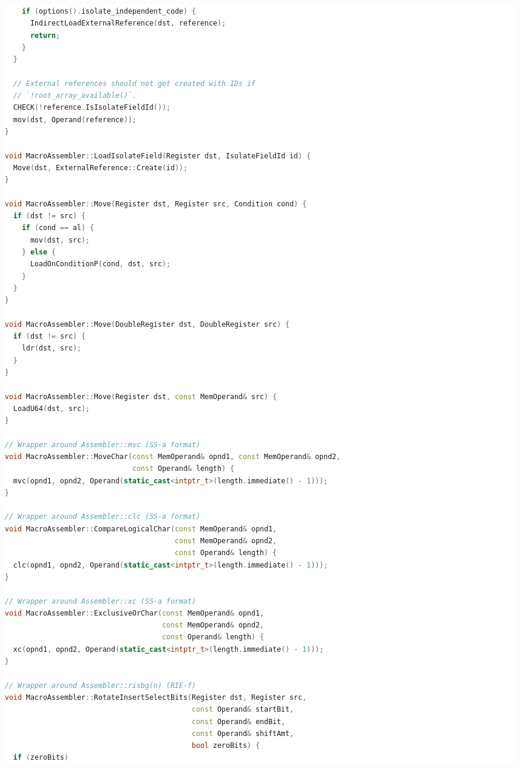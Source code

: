 ```cpp
    if (options().isolate_independent_code) {
      IndirectLoadExternalReference(dst, reference);
      return;
    }
  }

  // External references should not get created with IDs if
  // `!root_array_available()`.
  CHECK(!reference.IsIsolateFieldId());
  mov(dst, Operand(reference));
}

void MacroAssembler::LoadIsolateField(Register dst, IsolateFieldId id) {
  Move(dst, ExternalReference::Create(id));
}

void MacroAssembler::Move(Register dst, Register src, Condition cond) {
  if (dst != src) {
    if (cond == al) {
      mov(dst, src);
    } else {
      LoadOnConditionP(cond, dst, src);
    }
  }
}

void MacroAssembler::Move(DoubleRegister dst, DoubleRegister src) {
  if (dst != src) {
    ldr(dst, src);
  }
}

void MacroAssembler::Move(Register dst, const MemOperand& src) {
  LoadU64(dst, src);
}

// Wrapper around Assembler::mvc (SS-a format)
void MacroAssembler::MoveChar(const MemOperand& opnd1, const MemOperand& opnd2,
                              const Operand& length) {
  mvc(opnd1, opnd2, Operand(static_cast<intptr_t>(length.immediate() - 1)));
}

// Wrapper around Assembler::clc (SS-a format)
void MacroAssembler::CompareLogicalChar(const MemOperand& opnd1,
                                        const MemOperand& opnd2,
                                        const Operand& length) {
  clc(opnd1, opnd2, Operand(static_cast<intptr_t>(length.immediate() - 1)));
}

// Wrapper around Assembler::xc (SS-a format)
void MacroAssembler::ExclusiveOrChar(const MemOperand& opnd1,
                                     const MemOperand& opnd2,
                                     const Operand& length) {
  xc(opnd1, opnd2, Operand(static_cast<intptr_t>(length.immediate() - 1)));
}

// Wrapper around Assembler::risbg(n) (RIE-f)
void MacroAssembler::RotateInsertSelectBits(Register dst, Register src,
                                            const Operand& startBit,
                                            const Operand& endBit,
                                            const Operand& shiftAmt,
                                            bool zeroBits) {
  if (zeroBits)
```